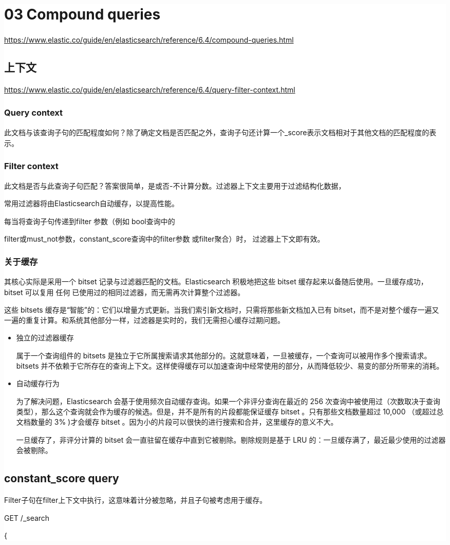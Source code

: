 # 03 Compound queries

https://www.elastic.co/guide/en/elasticsearch/reference/6.4/compound-queries.html

## 上下文

https://www.elastic.co/guide/en/elasticsearch/reference/6.4/query-filter-context.html

### Query context

此文档与该查询子句的匹配程度如何？除了确定文档是否匹配之外，查询子句还计算一个_score表示文档相对于其他文档的匹配程度的表示。

### Filter context

此文档是否与此查询子句匹配？答案很简单，是或否-不计算分数。过滤器上下文主要用于过滤结构化数据，



常用过滤器将由Elasticsearch自动缓存，以提高性能。



每当将查询子句传递到filter 参数（例如 bool查询中的

filter或must_not参数，constant_score查询中的filter参数 或filter聚合）时， 过滤器上下文即有效。

### 关于缓存

其核心实际是采用一个 bitset 记录与过滤器匹配的文档。Elasticsearch 积极地把这些 bitset 缓存起来以备随后使用。一旦缓存成功，bitset 可以复用 任何 已使用过的相同过滤器，而无需再次计算整个过滤器。



这些 bitsets 缓存是“智能”的：它们以增量方式更新。当我们索引新文档时，只需将那些新文档加入已有 bitset，而不是对整个缓存一遍又一遍的重复计算。和系统其他部分一样，过滤器是实时的，我们无需担心缓存过期问题。

- 独立的过滤器缓存

  属于一个查询组件的 bitsets 是独立于它所属搜索请求其他部分的。这就意味着，一旦被缓存，一个查询可以被用作多个搜索请求。bitsets 并不依赖于它所存在的查询上下文。这样使得缓存可以加速查询中经常使用的部分，从而降低较少、易变的部分所带来的消耗。

- 自动缓存行为

  为了解决问题，Elasticsearch 会基于使用频次自动缓存查询。如果一个非评分查询在最近的 256 次查询中被使用过（次数取决于查询类型），那么这个查询就会作为缓存的候选。但是，并不是所有的片段都能保证缓存 bitset 。只有那些文档数量超过 10,000 （或超过总文档数量的 3% )才会缓存 bitset 。因为小的片段可以很快的进行搜索和合并，这里缓存的意义不大。

  

  一旦缓存了，非评分计算的 bitset 会一直驻留在缓存中直到它被剔除。剔除规则是基于 LRU 的：一旦缓存满了，最近最少使用的过滤器会被剔除。

## constant_score query

Filter子句在filter上下文中执行，这意味着计分被忽略，并且子句被考虑用于缓存。



GET /_search

{
